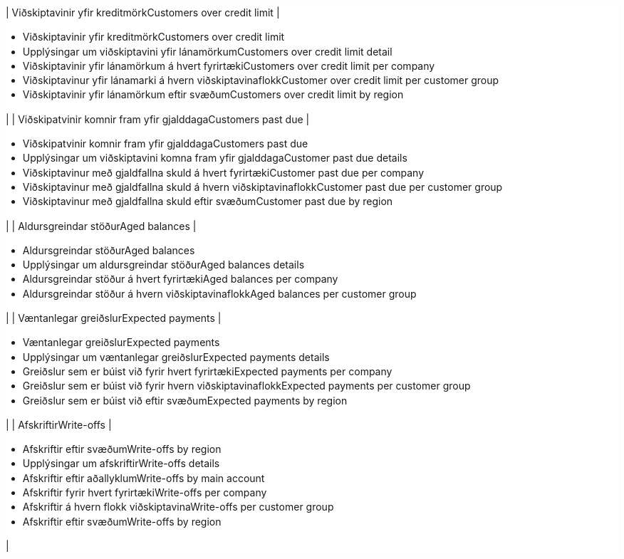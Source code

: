 | <span data-ttu-id="30d89-160">Viðskiptavinir yfir kreditmörk</span><span class="sxs-lookup"><span data-stu-id="30d89-160">Customers over credit limit</span></span> | <ul><li><span data-ttu-id="30d89-161">Viðskiptavinir yfir kreditmörk</span><span class="sxs-lookup"><span data-stu-id="30d89-161">Customers over credit limit</span></span></li><li><span data-ttu-id="30d89-162">Upplýsingar um viðskiptavini yfir lánamörkum</span><span class="sxs-lookup"><span data-stu-id="30d89-162">Customers over credit limit detail</span></span></li><li><span data-ttu-id="30d89-163">Viðskiptavinir yfir lánamörkum á hvert fyrirtæki</span><span class="sxs-lookup"><span data-stu-id="30d89-163">Customers over credit limit per company</span></span></li><li><span data-ttu-id="30d89-164">Viðskiptavinur yfir lánamarki á hvern viðskiptavinaflokk</span><span class="sxs-lookup"><span data-stu-id="30d89-164">Customer over credit limit per customer group</span></span></li><li><span data-ttu-id="30d89-165">Viðskiptavinir yfir lánamörkum eftir svæðum</span><span class="sxs-lookup"><span data-stu-id="30d89-165">Customers over credit limit by region</span></span></li></ul> |
| <span data-ttu-id="30d89-166">Viðskipatvinir komnir fram yfir gjalddaga</span><span class="sxs-lookup"><span data-stu-id="30d89-166">Customers past due</span></span>          | <ul><li><span data-ttu-id="30d89-167">Viðskipatvinir komnir fram yfir gjalddaga</span><span class="sxs-lookup"><span data-stu-id="30d89-167">Customers past due</span></span></li><li><span data-ttu-id="30d89-168">Upplýsingar um viðskiptavini komna fram yfir gjalddaga</span><span class="sxs-lookup"><span data-stu-id="30d89-168">Customer past due details</span></span></li><li><span data-ttu-id="30d89-169">Viðskiptavinur með gjaldfallna skuld á hvert fyrirtæki</span><span class="sxs-lookup"><span data-stu-id="30d89-169">Customer past due per company</span></span></li><li><span data-ttu-id="30d89-170">Viðskiptavinur með gjaldfallna skuld á hvern viðskiptavinaflokk</span><span class="sxs-lookup"><span data-stu-id="30d89-170">Customer past due per customer group</span></span></li><li><span data-ttu-id="30d89-171">Viðskiptavinur með gjaldfallna skuld eftir svæðum</span><span class="sxs-lookup"><span data-stu-id="30d89-171">Customer past due by region</span></span></li></ul> |
| <span data-ttu-id="30d89-172">Aldursgreindar stöður</span><span class="sxs-lookup"><span data-stu-id="30d89-172">Aged balances</span></span>               | <ul><li><span data-ttu-id="30d89-173">Aldursgreindar stöður</span><span class="sxs-lookup"><span data-stu-id="30d89-173">Aged balances</span></span></li><li><span data-ttu-id="30d89-174">Upplýsingar um aldursgreindar stöður</span><span class="sxs-lookup"><span data-stu-id="30d89-174">Aged balances details</span></span></li><li><span data-ttu-id="30d89-175">Aldursgreindar stöður á hvert fyrirtæki</span><span class="sxs-lookup"><span data-stu-id="30d89-175">Aged balances per company</span></span></li><li><span data-ttu-id="30d89-176">Aldursgreindar stöður á hvern viðskiptavinaflokk</span><span class="sxs-lookup"><span data-stu-id="30d89-176">Aged balances per customer group</span></span></li></ul> |
| <span data-ttu-id="30d89-177">Væntanlegar greiðslur</span><span class="sxs-lookup"><span data-stu-id="30d89-177">Expected payments</span></span>           | <ul><li><span data-ttu-id="30d89-178">Væntanlegar greiðslur</span><span class="sxs-lookup"><span data-stu-id="30d89-178">Expected payments</span></span></li><li><span data-ttu-id="30d89-179">Upplýsingar um væntanlegar greiðslur</span><span class="sxs-lookup"><span data-stu-id="30d89-179">Expected payments details</span></span></li><li><span data-ttu-id="30d89-180">Greiðslur sem er búist við fyrir hvert fyrirtæki</span><span class="sxs-lookup"><span data-stu-id="30d89-180">Expected payments per company</span></span></li><li><span data-ttu-id="30d89-181">Greiðslur sem er búist við fyrir hvern viðskiptavinaflokk</span><span class="sxs-lookup"><span data-stu-id="30d89-181">Expected payments per customer group</span></span></li><li><span data-ttu-id="30d89-182">Greiðslur sem er búist við eftir svæðum</span><span class="sxs-lookup"><span data-stu-id="30d89-182">Expected payments by region</span></span></li></ul> |
| <span data-ttu-id="30d89-183">Afskriftir</span><span class="sxs-lookup"><span data-stu-id="30d89-183">Write-offs</span></span>                  | <ul><li><span data-ttu-id="30d89-184">Afskriftir eftir svæðum</span><span class="sxs-lookup"><span data-stu-id="30d89-184">Write-offs by region</span></span></li><li><span data-ttu-id="30d89-185">Upplýsingar um afskriftir</span><span class="sxs-lookup"><span data-stu-id="30d89-185">Write-offs details</span></span></li><li><span data-ttu-id="30d89-186">Afskriftir eftir aðallyklum</span><span class="sxs-lookup"><span data-stu-id="30d89-186">Write-offs by main account</span></span></li><li><span data-ttu-id="30d89-187">Afskriftir fyrir hvert fyrirtæki</span><span class="sxs-lookup"><span data-stu-id="30d89-187">Write-offs per company</span></span></li><li><span data-ttu-id="30d89-188">Afskriftir á hvern flokk viðskiptavina</span><span class="sxs-lookup"><span data-stu-id="30d89-188">Write-offs per customer group</span></span></li><li><span data-ttu-id="30d89-189">Afskriftir eftir svæðum</span><span class="sxs-lookup"><span data-stu-id="30d89-189">Write-offs by region</span></span></li></ul> |